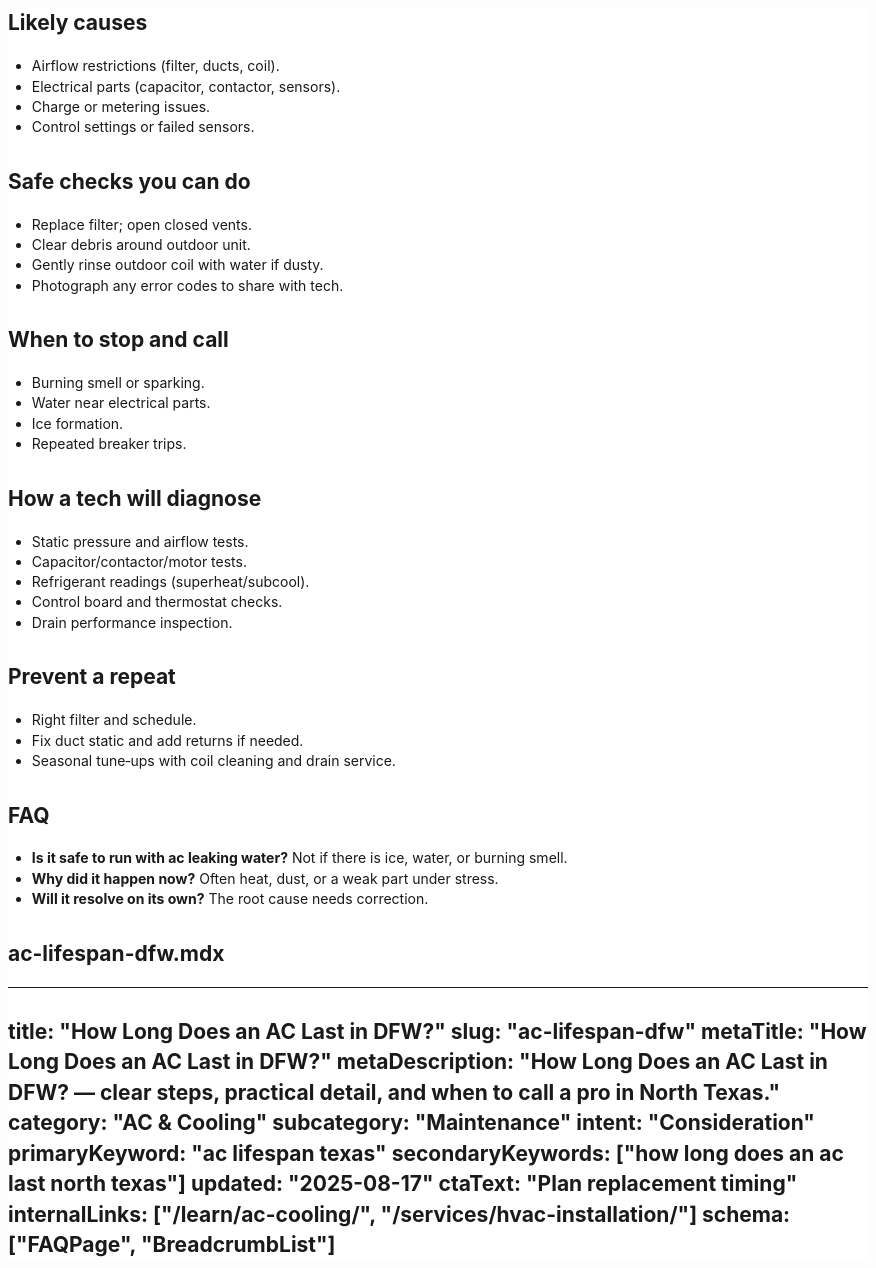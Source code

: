 
## Likely causes
- Airflow restrictions (filter, ducts, coil).
- Electrical parts (capacitor, contactor, sensors).
- Charge or metering issues.
- Control settings or failed sensors.


## Safe checks you can do
- Replace filter; open closed vents.
- Clear debris around outdoor unit.
- Gently rinse outdoor coil with water if dusty.
- Photograph any error codes to share with tech.


## When to stop and call
- Burning smell or sparking.
- Water near electrical parts.
- Ice formation.
- Repeated breaker trips.


## How a tech will diagnose
- Static pressure and airflow tests.
- Capacitor/contactor/motor tests.
- Refrigerant readings (superheat/subcool).
- Control board and thermostat checks.
- Drain performance inspection.


## Prevent a repeat
- Right filter and schedule.
- Fix duct static and add returns if needed.
- Seasonal tune‑ups with coil cleaning and drain service.


## FAQ
- **Is it safe to run with ac leaking water?** Not if there is ice, water, or burning smell.
- **Why did it happen now?** Often heat, dust, or a weak part under stress.
- **Will it resolve on its own?** The root cause needs correction.


## ac-lifespan-dfw.mdx

---
title: "How Long Does an AC Last in DFW?"
slug: "ac-lifespan-dfw"
metaTitle: "How Long Does an AC Last in DFW?"
metaDescription: "How Long Does an AC Last in DFW? — clear steps, practical detail, and when to call a pro in North Texas."
category: "AC & Cooling"
subcategory: "Maintenance"
intent: "Consideration"
primaryKeyword: "ac lifespan texas"
secondaryKeywords: ["how long does an ac last north texas"]
updated: "2025-08-17"
ctaText: "Plan replacement timing"
internalLinks: ["/learn/ac-cooling/", "/services/hvac-installation/"]
schema: ["FAQPage", "BreadcrumbList"]
---
